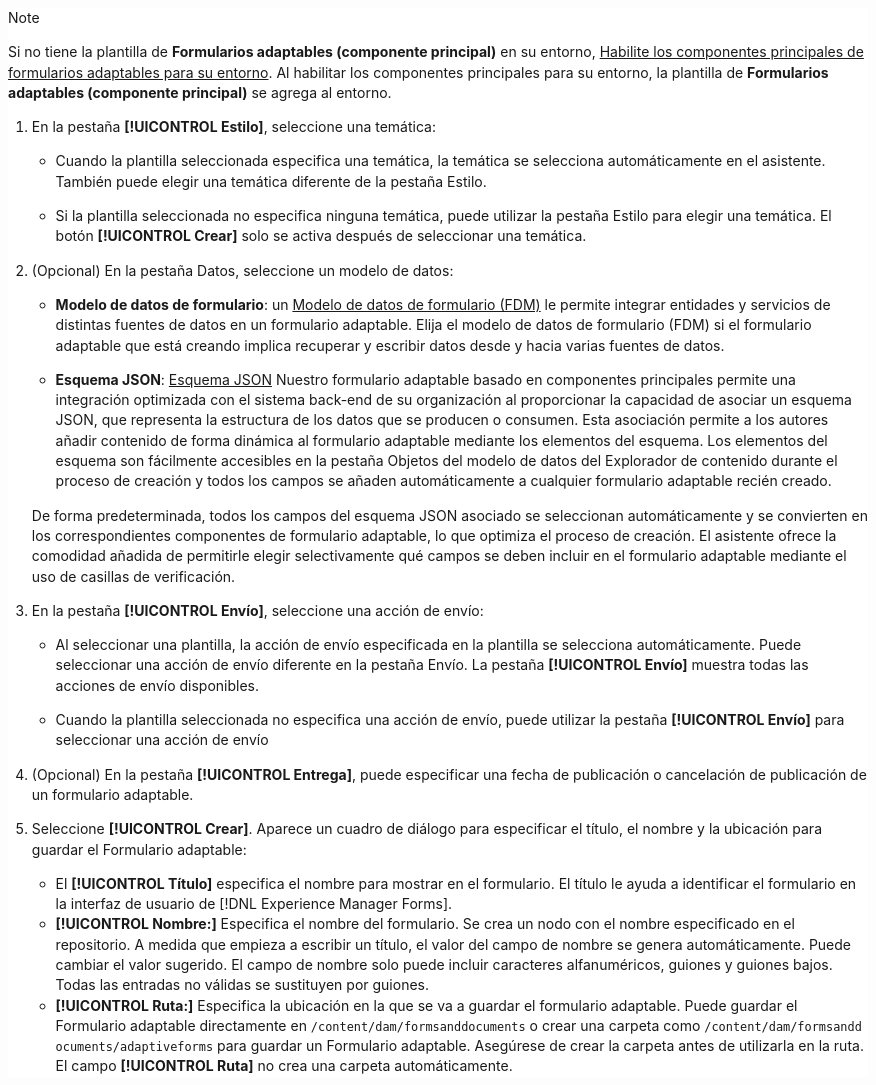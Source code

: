    >[!NOTE]
   >
   >
   > Si no tiene la plantilla de **Formularios adaptables (componente principal)** en su entorno, [Habilite los componentes principales de formularios adaptables para su entorno](setup-local-development-environment.md#enable-adaptive-forms-core-components-for-an-existing-aem-archetype-based-project). Al habilitar los componentes principales para su entorno, la plantilla de **Formularios adaptables (componente principal)** se agrega al entorno.

1. En la pestaña **[!UICONTROL Estilo]**, seleccione una temática:

   * Cuando la plantilla seleccionada especifica una temática, la temática se selecciona automáticamente en el asistente. También puede elegir una temática diferente de la pestaña Estilo.

   * Si la plantilla seleccionada no especifica ninguna temática, puede utilizar la pestaña Estilo para elegir una temática. El botón **[!UICONTROL Crear]** solo se activa después de seleccionar una temática.

1. (Opcional) En la pestaña Datos, seleccione un modelo de datos:

   * **Modelo de datos de formulario**: un [Modelo de datos de formulario (FDM)](data-integration.md) le permite integrar entidades y servicios de distintas fuentes de datos en un formulario adaptable. Elija el modelo de datos de formulario (FDM) si el formulario adaptable que está creando implica recuperar y escribir datos desde y hacia varias fuentes de datos.

   * **Esquema JSON**: [Esquema JSON](adaptive-form-json-schema-form-model.md) Nuestro formulario adaptable basado en componentes principales permite una integración optimizada con el sistema back-end de su organización al proporcionar la capacidad de asociar un esquema JSON, que representa la estructura de los datos que se producen o consumen. Esta asociación permite a los autores añadir contenido de forma dinámica al formulario adaptable mediante los elementos del esquema. Los elementos del esquema son fácilmente accesibles en la pestaña Objetos del modelo de datos del Explorador de contenido durante el proceso de creación y todos los campos se añaden automáticamente a cualquier formulario adaptable recién creado.

   De forma predeterminada, todos los campos del esquema JSON asociado se seleccionan automáticamente y se convierten en los correspondientes componentes de formulario adaptable, lo que optimiza el proceso de creación. El asistente ofrece la comodidad añadida de permitirle elegir selectivamente qué campos se deben incluir en el formulario adaptable mediante el uso de casillas de verificación.

1. En la pestaña **[!UICONTROL Envío]**, seleccione una acción de envío:

   * Al seleccionar una plantilla, la acción de envío especificada en la plantilla se selecciona automáticamente. Puede seleccionar una acción de envío diferente en la pestaña Envío. La pestaña **[!UICONTROL Envío]** muestra todas las acciones de envío disponibles.

   * Cuando la plantilla seleccionada no especifica una acción de envío, puede utilizar la pestaña **[!UICONTROL Envío]** para seleccionar una acción de envío

1. (Opcional) En la pestaña **[!UICONTROL Entrega]**, puede especificar una fecha de publicación o cancelación de publicación de un formulario adaptable.

1. Seleccione **[!UICONTROL Crear]**. Aparece un cuadro de diálogo para especificar el título, el nombre y la ubicación para guardar el Formulario adaptable:

   * El **[!UICONTROL Título]** especifica el nombre para mostrar en el formulario. El título le ayuda a identificar el formulario en la interfaz de usuario de [!DNL Experience Manager Forms].
   * **[!UICONTROL Nombre:]** Especifica el nombre del formulario. Se crea un nodo con el nombre especificado en el repositorio. A medida que empieza a escribir un título, el valor del campo de nombre se genera automáticamente. Puede cambiar el valor sugerido. El campo de nombre solo puede incluir caracteres alfanuméricos, guiones y guiones bajos. Todas las entradas no válidas se sustituyen por guiones.
   * **[!UICONTROL Ruta:]** Especifica la ubicación en la que se va a guardar el formulario adaptable. Puede guardar el Formulario adaptable directamente en `/content/dam/formsanddocuments` o crear una carpeta como `/content/dam/formsanddocuments/adaptiveforms` para guardar un Formulario adaptable. Asegúrese de crear la carpeta antes de utilizarla en la ruta. El campo **[!UICONTROL Ruta]** no crea una carpeta automáticamente.

